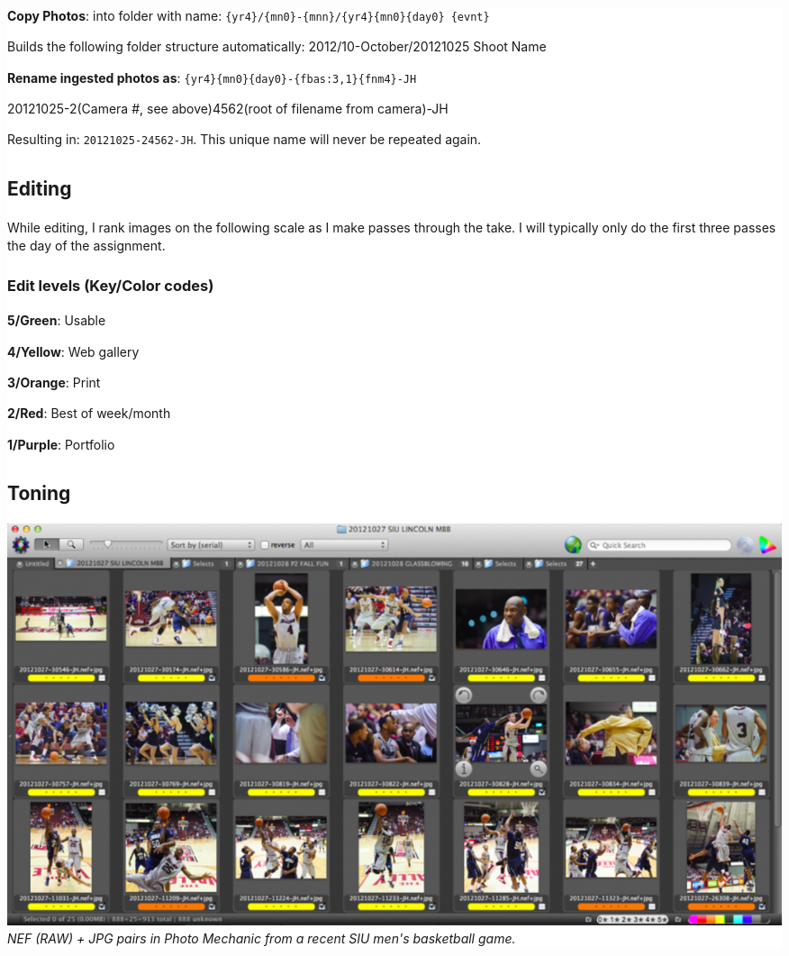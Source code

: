 **Copy Photos**: into folder with name: `{yr4}/{mn0}-{mnn}/{yr4}{mn0}{day0} {evnt}`

Builds the following folder structure automatically: 2012/10-October/20121025 Shoot Name

**Rename ingested photos as**: `{yr4}{mn0}{day0}-{fbas:3,1}{fnm4}-JH`

20121025-2(Camera #, see above)4562(root of filename from camera)-JH

Resulting in: `20121025-24562-JH`. This unique name will never be repeated again.

## Editing

While editing, I rank images on the following scale as I make passes through the take. I will typically only do the first three passes the day of the assignment.

### Edit levels (Key/Color codes)

**5/Green**: Usable

**4/Yellow**: Web gallery

**3/Orange**: Print

**2/Red**: Best of week/month

**1/Purple**: Portfolio

## Toning

![Pairs of toned images in Photo Mechanic](/img/posts/2012-10-29-my-photography-workflow-from-ingest-to-backup/toning-pairs.png)
_NEF (RAW) + JPG pairs in Photo Mechanic from a recent SIU men's basketball game._
